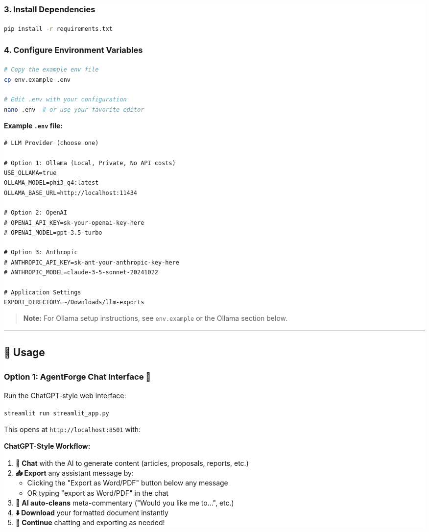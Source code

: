 ### 3. Install Dependencies

```bash
pip install -r requirements.txt
```

### 4. Configure Environment Variables

```bash
# Copy the example env file
cp env.example .env

# Edit .env with your configuration
nano .env  # or use your favorite editor
```

**Example `.env` file:**

```env
# LLM Provider (choose one)

# Option 1: Ollama (Local, Private, No API costs)
USE_OLLAMA=true
OLLAMA_MODEL=phi3_q4:latest
OLLAMA_BASE_URL=http://localhost:11434

# Option 2: OpenAI
# OPENAI_API_KEY=sk-your-openai-key-here
# OPENAI_MODEL=gpt-3.5-turbo

# Option 3: Anthropic
# ANTHROPIC_API_KEY=sk-ant-your-anthropic-key-here
# ANTHROPIC_MODEL=claude-3-5-sonnet-20241022

# Application Settings
EXPORT_DIRECTORY=~/Downloads/llm-exports
```

> **Note:** For Ollama setup instructions, see `env.example` or the Ollama section below.

---

## 🚀 Usage

### Option 1: AgentForge Chat Interface 💬

Run the ChatGPT-style web interface:

```bash
streamlit run streamlit_app.py
```

This opens at `http://localhost:8501` with:

**ChatGPT-Style Workflow:**
1. **💬 Chat** with the AI to generate content (articles, proposals, reports, etc.)
2. **📥 Export** any assistant message by:
   - Clicking the "Export as Word/PDF" button below any message
   - OR typing "export as Word/PDF" in the chat
3. **🧹 AI auto-cleans** meta-commentary ("Would you like me to...", etc.)
4. **⬇️ Download** your formatted document instantly
5. **🔄 Continue** chatting and exporting as needed!

